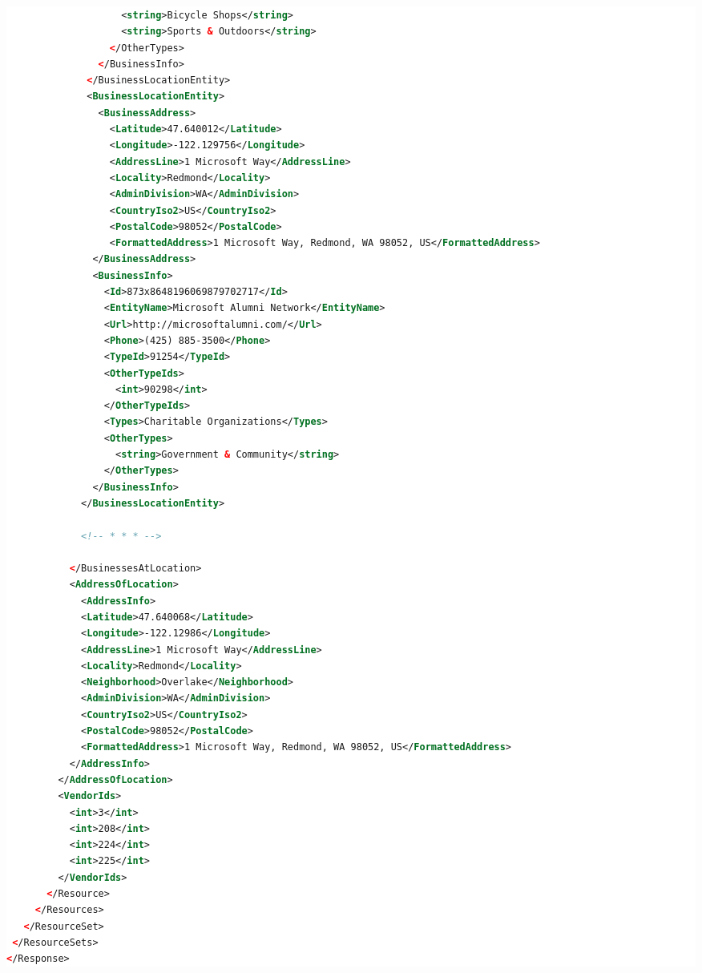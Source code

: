 ```xml
                    <string>Bicycle Shops</string>
                    <string>Sports & Outdoors</string>
                  </OtherTypes>
                </BusinessInfo>
              </BusinessLocationEntity>
              <BusinessLocationEntity>
                <BusinessAddress>
                  <Latitude>47.640012</Latitude>
                  <Longitude>-122.129756</Longitude>
                  <AddressLine>1 Microsoft Way</AddressLine>
                  <Locality>Redmond</Locality>
                  <AdminDivision>WA</AdminDivision>
                  <CountryIso2>US</CountryIso2>
                  <PostalCode>98052</PostalCode>
                  <FormattedAddress>1 Microsoft Way, Redmond, WA 98052, US</FormattedAddress>
               </BusinessAddress>
               <BusinessInfo>
                 <Id>873x8648196069879702717</Id>
                 <EntityName>Microsoft Alumni Network</EntityName>
                 <Url>http://microsoftalumni.com/</Url>
                 <Phone>(425) 885-3500</Phone>
                 <TypeId>91254</TypeId>
                 <OtherTypeIds>
                   <int>90298</int>
                 </OtherTypeIds>
                 <Types>Charitable Organizations</Types>
                 <OtherTypes>
                   <string>Government & Community</string>
                 </OtherTypes>
               </BusinessInfo>
             </BusinessLocationEntity> 
             
             <!-- * * * -->

           </BusinessesAtLocation>
           <AddressOfLocation>
             <AddressInfo>
             <Latitude>47.640068</Latitude>
             <Longitude>-122.12986</Longitude>
             <AddressLine>1 Microsoft Way</AddressLine>
             <Locality>Redmond</Locality>
             <Neighborhood>Overlake</Neighborhood>
             <AdminDivision>WA</AdminDivision>
             <CountryIso2>US</CountryIso2>
             <PostalCode>98052</PostalCode>
             <FormattedAddress>1 Microsoft Way, Redmond, WA 98052, US</FormattedAddress>
           </AddressInfo>
         </AddressOfLocation>
         <VendorIds>
           <int>3</int>
           <int>208</int>
           <int>224</int>
           <int>225</int>
         </VendorIds>
       </Resource>
     </Resources>
   </ResourceSet>
 </ResourceSets>
</Response>
```
